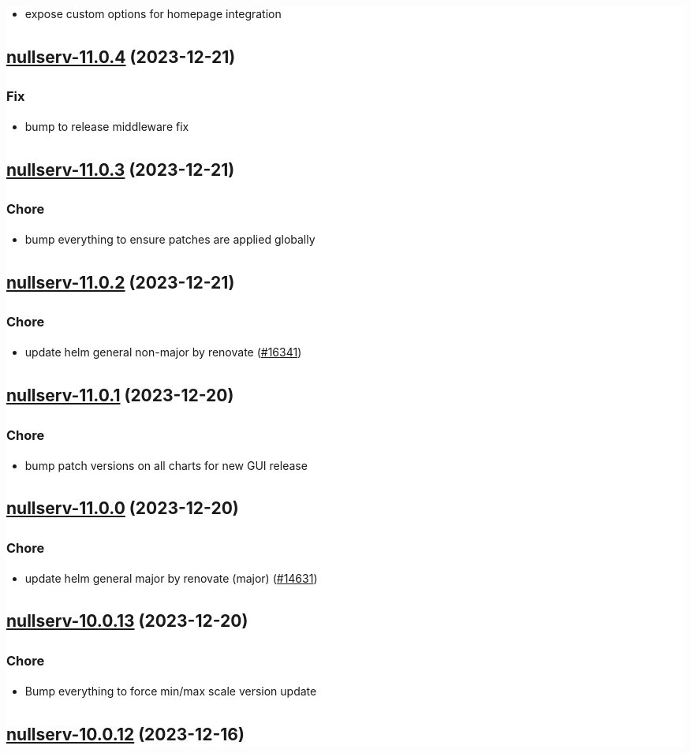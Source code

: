 - expose custom options for homepage integration

## [nullserv-11.0.4](https://github.com/truecharts/charts/compare/nullserv-11.0.3...nullserv-11.0.4) (2023-12-21)

### Fix

- bump to release middleware fix

## [nullserv-11.0.3](https://github.com/truecharts/charts/compare/nullserv-11.0.2...nullserv-11.0.3) (2023-12-21)

### Chore

- bump everything to ensure patches are applied globally

## [nullserv-11.0.2](https://github.com/truecharts/charts/compare/nullserv-11.0.1...nullserv-11.0.2) (2023-12-21)

### Chore

- update helm general non-major by renovate ([#16341](https://github.com/truecharts/charts/issues/16341))

## [nullserv-11.0.1](https://github.com/truecharts/charts/compare/nullserv-11.0.0...nullserv-11.0.1) (2023-12-20)

### Chore

- bump patch versions on all charts for new GUI release

## [nullserv-11.0.0](https://github.com/truecharts/charts/compare/nullserv-10.0.13...nullserv-11.0.0) (2023-12-20)

### Chore

- update helm general major by renovate (major) ([#14631](https://github.com/truecharts/charts/issues/14631))

## [nullserv-10.0.13](https://github.com/truecharts/charts/compare/nullserv-10.0.12...nullserv-10.0.13) (2023-12-20)

### Chore

- Bump everything to force min/max scale version update

## [nullserv-10.0.12](https://github.com/truecharts/charts/compare/nullserv-10.0.10...nullserv-10.0.12) (2023-12-16)
